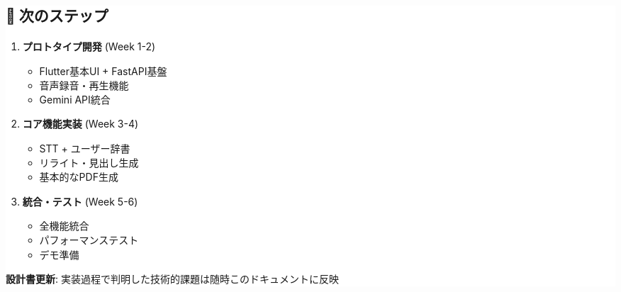 ## 🔄 次のステップ

1. **プロトタイプ開発** (Week 1-2)
   - Flutter基本UI + FastAPI基盤
   - 音声録音・再生機能
   - Gemini API統合

2. **コア機能実装** (Week 3-4)
   - STT + ユーザー辞書
   - リライト・見出し生成
   - 基本的なPDF生成

3. **統合・テスト** (Week 5-6)
   - 全機能統合
   - パフォーマンステスト
   - デモ準備

**設計書更新**: 実装過程で判明した技術的課題は随時このドキュメントに反映 